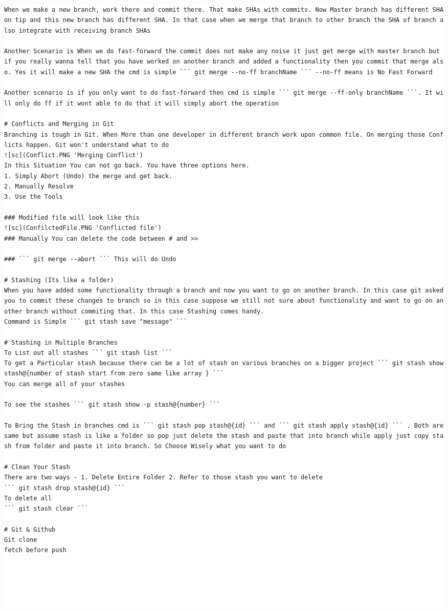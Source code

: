 ```
When we make a new branch, work there and commit there. That make SHAs with commits. Now Master branch has different SHA on tip and this new branch has different SHA. In that case when we merge that branch to other branch the SHA of branch also integrate with receiving branch SHAs

Another Scenario is When we do fast-forward the commit does not make any noise it just get merge with master branch but if you really wanna tell that you have worked on another branch and added a functionality then you commit that merge also. Yes it will make a new SHA the cmd is simple ``` git merge --no-ff branchName ``` --no-ff means is No Fast Forward

Another scenario is if you only want to do fast-forward then cmd is simple ``` git merge --ff-only branchName ```. It will only do ff if it wont able to do that it will simply abort the operation

# Conflicts and Merging in Git
Branching is tough in Git. When More than one developer in different branch work upon common file. On merging those Conflicts happen. Git won't understand what to do
![sc](Conflict.PNG 'Merging Conflict')
In this Situation You can not go back. You have three options here.
1. Simply Abort (Undo) the merge and get back.
2. Manually Resolve 
3. Use the Tools

### Modified file will look like this
![sc](ConfilctedFile.PNG 'Conflicted file')
### Manually You can delete the code between # and >>

### ``` git merge --abort ``` This will do Undo

# Stashing (Its like a folder)
When you have added some functionality through a branch and now you want to go on another branch. In this case git asked you to commit these changes to branch so in this case suppose we still not sure about functionality and want to go on another branch without commiting that. In this case Stashing comes handy.
Command is Simple ``` git stash save "message" ```

# Stashing in Multiple Branches
To List out all stashes ``` git stash list ```
To get a Particular stash because there can be a lot of stash on various branches on a bigger project ``` git stash show stash@{number of stash start from zero same like array } ```
You can merge all of your stashes

To see the stashes ``` git stash show -p stash@{number} ```

To Bring the Stash in branches cmd is ``` git stash pop stash@{id} ``` and ``` git stash apply stash@{id} ``` . Both are same but assume stash is like a folder so pop just delete the stash and paste that into branch while apply just copy stash from folder and paste it into branch. So Choose Wisely what you want to do 

# Clean Your Stash 
There are two ways - 1. Delete Entire Folder 2. Refer to those stash you want to delete 
``` git stash drop stash@{id} ```
To delete all
``` git stash clear ```

# Git & Github
Git clone 
fetch before push





